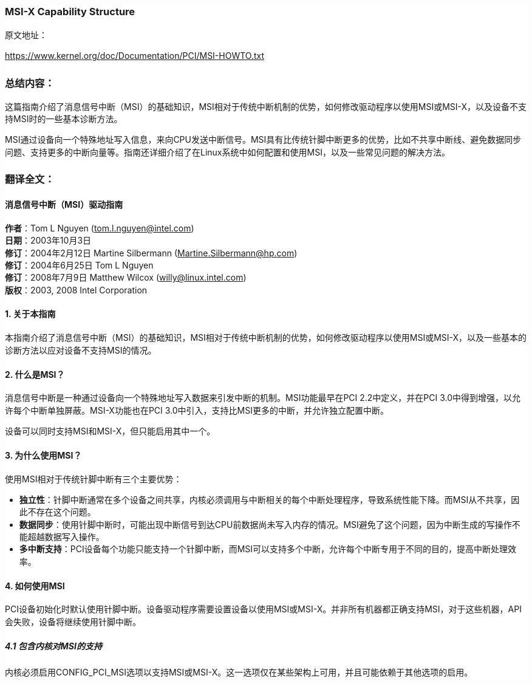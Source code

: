 ### MSI-X Capability Structure





原文地址：

https://www.kernel.org/doc/Documentation/PCI/MSI-HOWTO.txt





### 总结内容：

这篇指南介绍了消息信号中断（MSI）的基础知识，MSI相对于传统中断机制的优势，如何修改驱动程序以使用MSI或MSI-X，以及设备不支持MSI时的一些基本诊断方法。

MSI通过设备向一个特殊地址写入信息，来向CPU发送中断信号。MSI具有比传统针脚中断更多的优势，比如不共享中断线、避免数据同步问题、支持更多的中断向量等。指南还详细介绍了在Linux系统中如何配置和使用MSI，以及一些常见问题的解决方法。



### 翻译全文：

#### 消息信号中断（MSI）驱动指南

**作者**：Tom L Nguyen (tom.l.nguyen@intel.com)  
**日期**：2003年10月3日  
**修订**：2004年2月12日 Martine Silbermann (Martine.Silbermann@hp.com)  
**修订**：2004年6月25日 Tom L Nguyen  
**修订**：2008年7月9日 Matthew Wilcox (willy@linux.intel.com)  
**版权**：2003, 2008 Intel Corporation

#### 1. 关于本指南

本指南介绍了消息信号中断（MSI）的基础知识，MSI相对于传统中断机制的优势，如何修改驱动程序以使用MSI或MSI-X，以及一些基本的诊断方法以应对设备不支持MSI的情况。

#### 2. 什么是MSI？

消息信号中断是一种通过设备向一个特殊地址写入数据来引发中断的机制。MSI功能最早在PCI 2.2中定义，并在PCI 3.0中得到增强，以允许每个中断单独屏蔽。MSI-X功能也在PCI 3.0中引入，支持比MSI更多的中断，并允许独立配置中断。

设备可以同时支持MSI和MSI-X，但只能启用其中一个。

#### 3. 为什么使用MSI？

使用MSI相对于传统针脚中断有三个主要优势：
- **独立性**：针脚中断通常在多个设备之间共享，内核必须调用与中断相关的每个中断处理程序，导致系统性能下降。而MSI从不共享，因此不存在这个问题。
- **数据同步**：使用针脚中断时，可能出现中断信号到达CPU前数据尚未写入内存的情况。MSI避免了这个问题，因为中断生成的写操作不能超越数据写入操作。
- **多中断支持**：PCI设备每个功能只能支持一个针脚中断，而MSI可以支持多个中断，允许每个中断专用于不同的目的，提高中断处理效率。

#### 4. 如何使用MSI

PCI设备初始化时默认使用针脚中断。设备驱动程序需要设置设备以使用MSI或MSI-X。并非所有机器都正确支持MSI，对于这些机器，API会失败，设备将继续使用针脚中断。

##### 4.1 包含内核对MSI的支持

内核必须启用CONFIG_PCI_MSI选项以支持MSI或MSI-X。这一选项仅在某些架构上可用，并且可能依赖于其他选项的启用。
